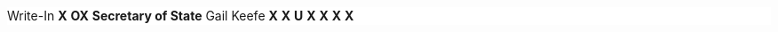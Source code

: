 <tr class="even">
<td>Write-In</td>
<td></td>
<td></td>
<td></td>
<td></td>
<td></td>
<td></td>
<td></td>
<td></td>
<td></td>
<td></td>
<td></td>
<td></td>
<td></td>
<td><strong>X</strong></td>
<td></td>
<td><strong>OX</strong></td>
<td></td>
<td></td>
<td></td>
<td></td>
<td></td>
</tr>
<tr class="odd">
<td><strong>Secretary of State</strong></td>
<td></td>
<td></td>
<td></td>
<td></td>
<td></td>
<td></td>
<td></td>
<td></td>
<td></td>
<td></td>
<td></td>
<td></td>
<td></td>
<td></td>
<td></td>
<td></td>
<td></td>
<td></td>
<td></td>
<td></td>
<td></td>
</tr>
<tr class="even">
<td>Gail Keefe</td>
<td><strong>X</strong></td>
<td></td>
<td><strong>X</strong></td>
<td></td>
<td></td>
<td><strong>U</strong></td>
<td><strong>X</strong></td>
<td></td>
<td><strong>X</strong></td>
<td></td>
<td></td>
<td><strong>X</strong></td>
<td><strong>X</strong></td>
<td></td>
